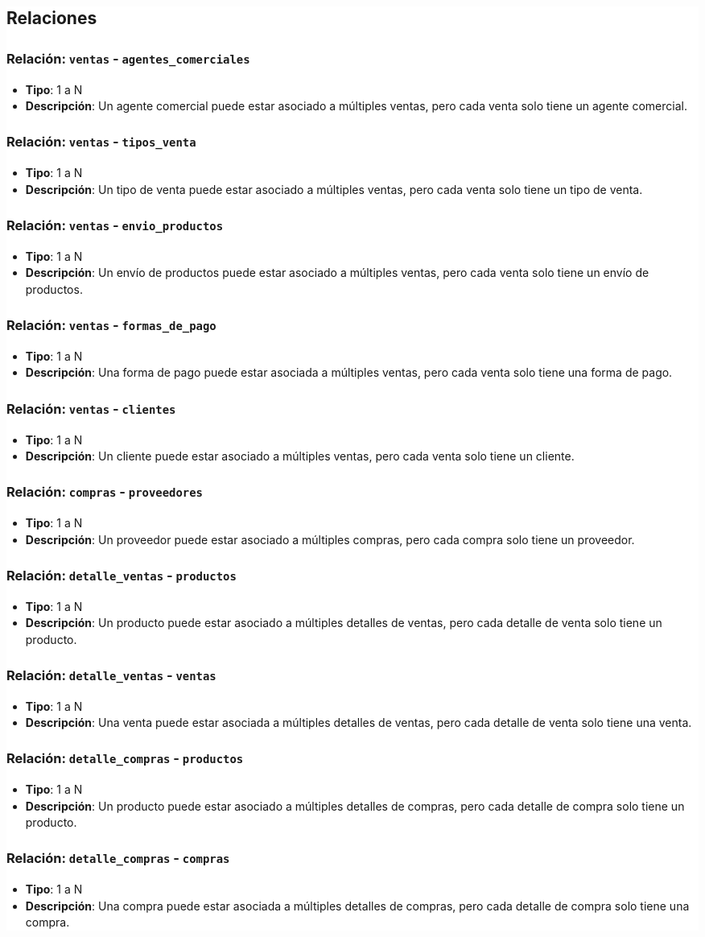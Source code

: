 ## Relaciones

### Relación: `ventas` - `agentes_comerciales`
- **Tipo**: 1 a N
- **Descripción**: Un agente comercial puede estar asociado a múltiples ventas, pero cada venta solo tiene un agente comercial.

### Relación: `ventas` - `tipos_venta`
- **Tipo**: 1 a N
- **Descripción**: Un tipo de venta puede estar asociado a múltiples ventas, pero cada venta solo tiene un tipo de venta.

### Relación: `ventas` - `envio_productos`
- **Tipo**: 1 a N
- **Descripción**: Un envío de productos puede estar asociado a múltiples ventas, pero cada venta solo tiene un envío de productos.

### Relación: `ventas` - `formas_de_pago`
- **Tipo**: 1 a N
- **Descripción**: Una forma de pago puede estar asociada a múltiples ventas, pero cada venta solo tiene una forma de pago.

### Relación: `ventas` - `clientes`
- **Tipo**: 1 a N
- **Descripción**: Un cliente puede estar asociado a múltiples ventas, pero cada venta solo tiene un cliente.

### Relación: `compras` - `proveedores`
- **Tipo**: 1 a N
- **Descripción**: Un proveedor puede estar asociado a múltiples compras, pero cada compra solo tiene un proveedor.

### Relación: `detalle_ventas` - `productos`
- **Tipo**: 1 a N
- **Descripción**: Un producto puede estar asociado a múltiples detalles de ventas, pero cada detalle de venta solo tiene un producto.

### Relación: `detalle_ventas` - `ventas`
- **Tipo**: 1 a N
- **Descripción**: Una venta puede estar asociada a múltiples detalles de ventas, pero cada detalle de venta solo tiene una venta.

### Relación: `detalle_compras` - `productos`
- **Tipo**: 1 a N
- **Descripción**: Un producto puede estar asociado a múltiples detalles de compras, pero cada detalle de compra solo tiene un producto.

### Relación: `detalle_compras` - `compras`
- **Tipo**: 1 a N
- **Descripción**: Una compra puede estar asociada a múltiples detalles de compras, pero cada detalle de compra solo tiene una compra.
